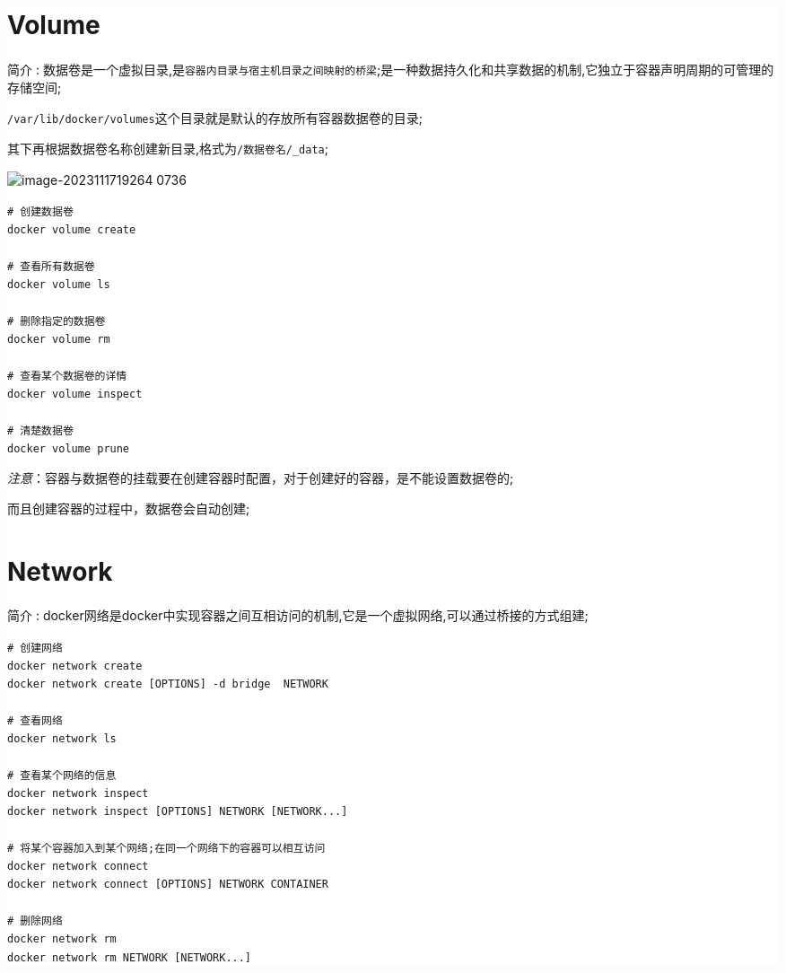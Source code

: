 # Volume

简介 : 数据卷是一个虚拟目录,是`容器内目录与宿主机目录之间映射的桥梁`;是一种数据持久化和共享数据的机制,它独立于容器声明周期的可管理的存储空间;

`/var/lib/docker/volumes`这个目录就是默认的存放所有容器数据卷的目录;

其下再根据数据卷名称创建新目录,格式为`/数据卷名/_data`;

![image-2023111719264 0736](https://banne.oss-cn-shanghai.aliyuncs.com/Java/image-20231117192640736.png) 

```shell
# 创建数据卷
docker volume create

# 查看所有数据卷
docker volume ls

# 删除指定的数据卷
docker volume rm

# 查看某个数据卷的详情
docker volume inspect

# 清楚数据卷
docker volume prune
```

*注意*：容器与数据卷的挂载要在创建容器时配置，对于创建好的容器，是不能设置数据卷的;

而且创建容器的过程中，数据卷会自动创建;

# Network

简介 : docker网络是docker中实现容器之间互相访问的机制,它是一个虚拟网络,可以通过桥接的方式组建;

```shell
# 创建网络
docker network create 
docker network create [OPTIONS] -d bridge  NETWORK

# 查看网络
docker network ls

# 查看某个网络的信息
docker network inspect 
docker network inspect [OPTIONS] NETWORK [NETWORK...]

# 将某个容器加入到某个网络;在同一个网络下的容器可以相互访问
docker network connect 
docker network connect [OPTIONS] NETWORK CONTAINER

# 删除网络
docker network rm
docker network rm NETWORK [NETWORK...]
```
